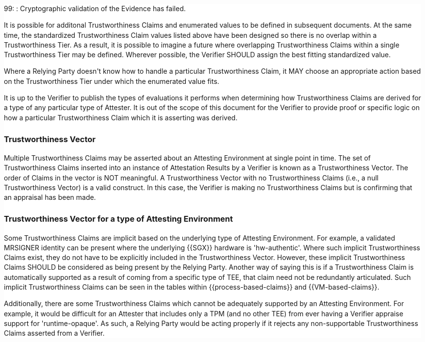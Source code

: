    99:
   : Cryptographic validation of the Evidence has failed.



It is possible for additonal Trustworthiness Claims and enumerated values to be defined in subsequent documents.
At the same time, the standardized Trustworthiness Claim values listed above have been designed so there is no overlap within a Trustworthiness Tier.
As a result, it is possible to imagine a future where overlapping Trustworthiness Claims within a single Trustworthiness Tier may be defined.
Wherever possible, the Verifier SHOULD assign the best fitting standardized value.

Where a Relying Party doesn't know how to handle a particular Trustworthiness Claim, it MAY choose an appropriate action based on the Trustworthiness Tier under which the enumerated value fits.

It is up to the Verifier to publish the types of evaluations it performs when determining how Trustworthiness Claims are derived for a type of any particular type of Attester.
It is out of the scope of this document for the Verifier to provide proof or specific logic on how a particular Trustworthiness Claim which it is asserting was derived.


### Trustworthiness Vector

Multiple Trustworthiness Claims may be asserted about an Attesting Environment at single point in time.
The set of Trustworthiness Claims inserted into an instance of Attestation Results by a Verifier is known as a Trustworthiness Vector.
The order of Claims in the vector is NOT meaningful.
A Trustworthiness Vector with no Trustworthiness Claims (i.e., a null Trustworthiness Vector) is a valid construct.
In this case, the Verifier is making no Trustworthiness Claims but is confirming that an appraisal has been made.

### Trustworthiness Vector for a type of Attesting Environment

Some Trustworthiness Claims are implicit based on the underlying type of Attesting Environment.
For example, a validated MRSIGNER identity can be present where the underlying {{SGX}} hardware is 'hw-authentic'.
Where such implicit Trustworthiness Claims exist, they do not have to be explicitly included in the Trustworthiness Vector.
However, these implicit Trustworthiness Claims SHOULD be considered as being present by the Relying Party.
Another way of saying this is if a Trustworthiness Claim is automatically supported as a result of coming from a specific type of TEE, that claim need not be redundantly articulated. Such implicit Trustworthiness Claims can be seen in the tables within {{process-based-claims}} and {{VM-based-claims}}.

Additionally, there are some Trustworthiness Claims which cannot be adequately supported by an Attesting Environment.
For example, it would be difficult for an Attester that includes only a TPM (and no other TEE) from ever having a Verifier appraise support for 'runtime-opaque'.
As such, a Relying Party would be acting properly if it rejects any non-supportable Trustworthiness Claims asserted from a Verifier.

